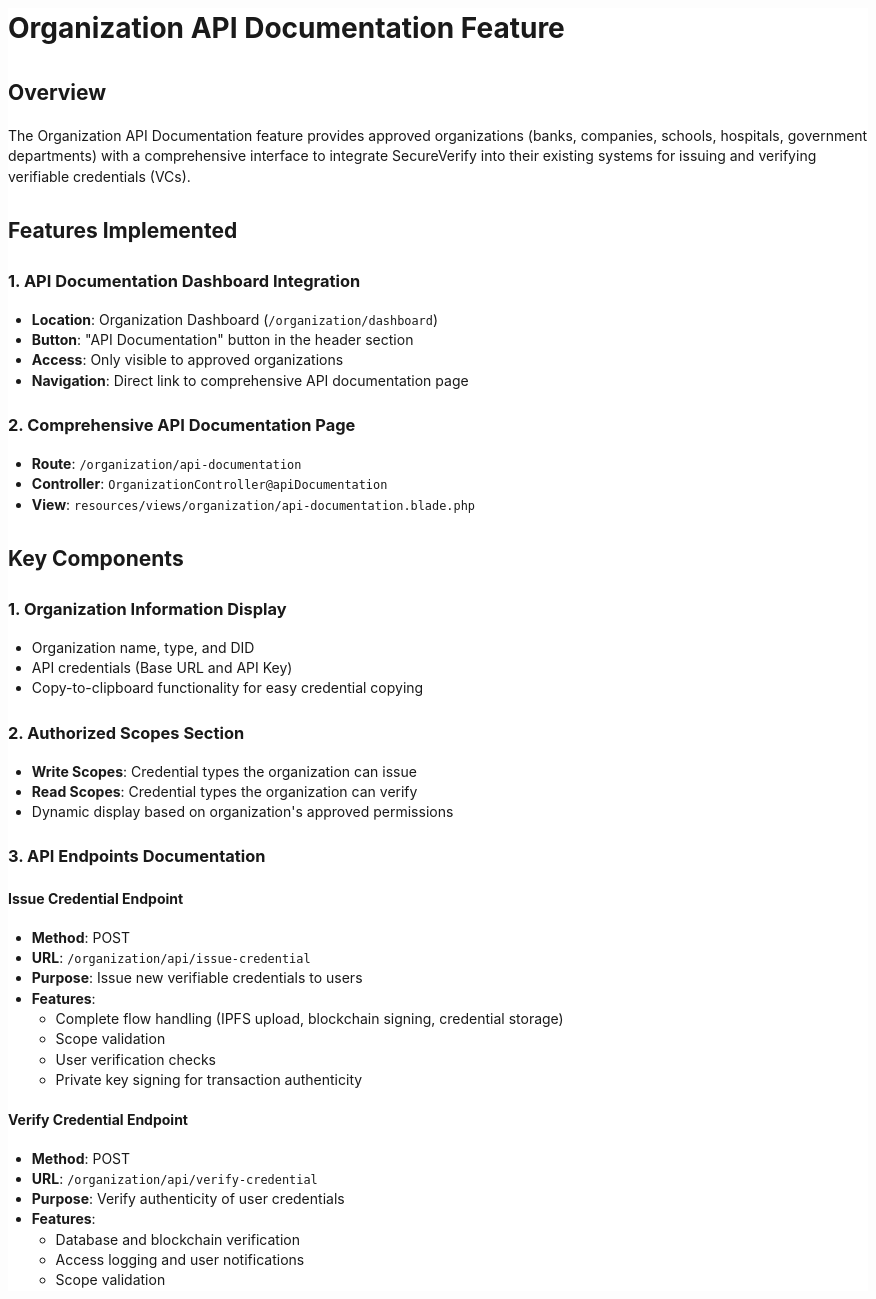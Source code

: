# Organization API Documentation Feature

## Overview

The Organization API Documentation feature provides approved organizations (banks, companies, schools, hospitals, government departments) with a comprehensive interface to integrate SecureVerify into their existing systems for issuing and verifying verifiable credentials (VCs).

## Features Implemented

### 1. API Documentation Dashboard Integration
- **Location**: Organization Dashboard (`/organization/dashboard`)
- **Button**: "API Documentation" button in the header section
- **Access**: Only visible to approved organizations
- **Navigation**: Direct link to comprehensive API documentation page

### 2. Comprehensive API Documentation Page
- **Route**: `/organization/api-documentation`
- **Controller**: `OrganizationController@apiDocumentation`
- **View**: `resources/views/organization/api-documentation.blade.php`

## Key Components

### 1. Organization Information Display
- Organization name, type, and DID
- API credentials (Base URL and API Key)
- Copy-to-clipboard functionality for easy credential copying

### 2. Authorized Scopes Section
- **Write Scopes**: Credential types the organization can issue
- **Read Scopes**: Credential types the organization can verify
- Dynamic display based on organization's approved permissions

### 3. API Endpoints Documentation

#### Issue Credential Endpoint
- **Method**: POST
- **URL**: `/organization/api/issue-credential`
- **Purpose**: Issue new verifiable credentials to users
- **Features**:
  - Complete flow handling (IPFS upload, blockchain signing, credential storage)
  - Scope validation
  - User verification checks
  - Private key signing for transaction authenticity

#### Verify Credential Endpoint
- **Method**: POST
- **URL**: `/organization/api/verify-credential`
- **Purpose**: Verify authenticity of user credentials
- **Features**:
  - Database and blockchain verification
  - Access logging and user notifications
  - Scope validation
